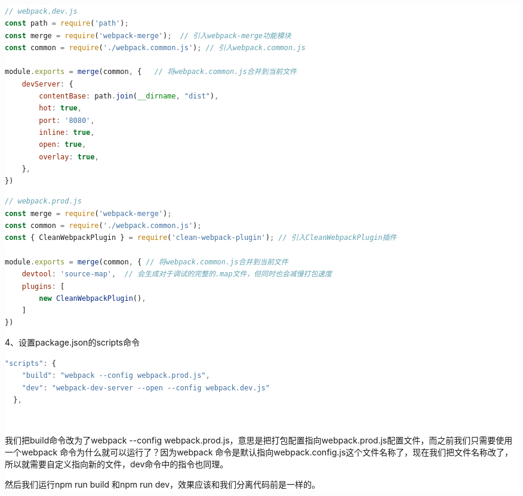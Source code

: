 ```js

```



```js
// webpack.dev.js
const path = require('path');
const merge = require('webpack-merge');  // 引入webpack-merge功能模块
const common = require('./webpack.common.js'); // 引入webpack.common.js

module.exports = merge(common, {   // 将webpack.common.js合并到当前文件
    devServer: {
        contentBase: path.join(__dirname, "dist"),
        hot: true,
        port: '8080',
        inline: true,
        open: true,
        overlay: true,
    },
})
```



```js
// webpack.prod.js
const merge = require('webpack-merge');
const common = require('./webpack.common.js');
const { CleanWebpackPlugin } = require('clean-webpack-plugin'); // 引入CleanWebpackPlugin插件

module.exports = merge(common, { // 将webpack.common.js合并到当前文件
    devtool: 'source-map',  // 会生成对于调试的完整的.map文件，但同时也会减慢打包速度
    plugins: [
        new CleanWebpackPlugin(),  
    ]
})
```



4、设置package.json的scripts命令

```js
"scripts": {
    "build": "webpack --config webpack.prod.js",
    "dev": "webpack-dev-server --open --config webpack.dev.js"
  },
```

![点击并拖拽以移动](data:image/gif;base64,R0lGODlhAQABAPABAP///wAAACH5BAEKAAAALAAAAAABAAEAAAICRAEAOw==)

我们把build命令改为了webpack --config webpack.prod.js，意思是把打包配置指向webpack.prod.js配置文件，而之前我们只需要使用一个webpack 命令为什么就可以运行了？因为webpack 命令是默认指向webpack.config.js这个文件名称了，现在我们把文件名称改了，所以就需要自定义指向新的文件，dev命令中的指令也同理。

然后我们运行npm run build 和npm run dev，效果应该和我们分离代码前是一样的。
